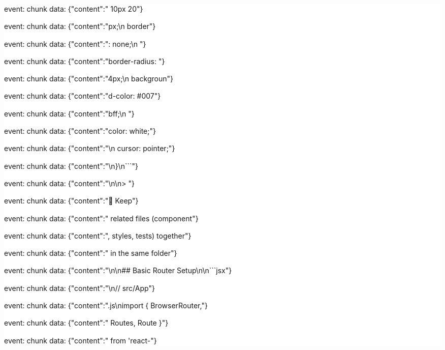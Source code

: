 event: chunk
data: {"content":" 10px 20"}

event: chunk
data: {"content":"px;\n  border"}

event: chunk
data: {"content":": none;\n  "}

event: chunk
data: {"content":"border-radius: "}

event: chunk
data: {"content":"4px;\n  backgroun"}

event: chunk
data: {"content":"d-color: #007"}

event: chunk
data: {"content":"bff;\n  "}

event: chunk
data: {"content":"color: white;"}

event: chunk
data: {"content":"\n  cursor: pointer;"}

event: chunk
data: {"content":"\n}\n```"}

event: chunk
data: {"content":"\n\n> "}

event: chunk
data: {"content":"📁 Keep"}

event: chunk
data: {"content":" related files (component"}

event: chunk
data: {"content":", styles, tests) together"}

event: chunk
data: {"content":" in the same folder"}

event: chunk
data: {"content":"\n\n## Basic Router Setup\n\n```jsx"}

event: chunk
data: {"content":"\n// src/App"}

event: chunk
data: {"content":".js\nimport { BrowserRouter,"}

event: chunk
data: {"content":" Routes, Route }"}

event: chunk
data: {"content":" from 'react-"}
